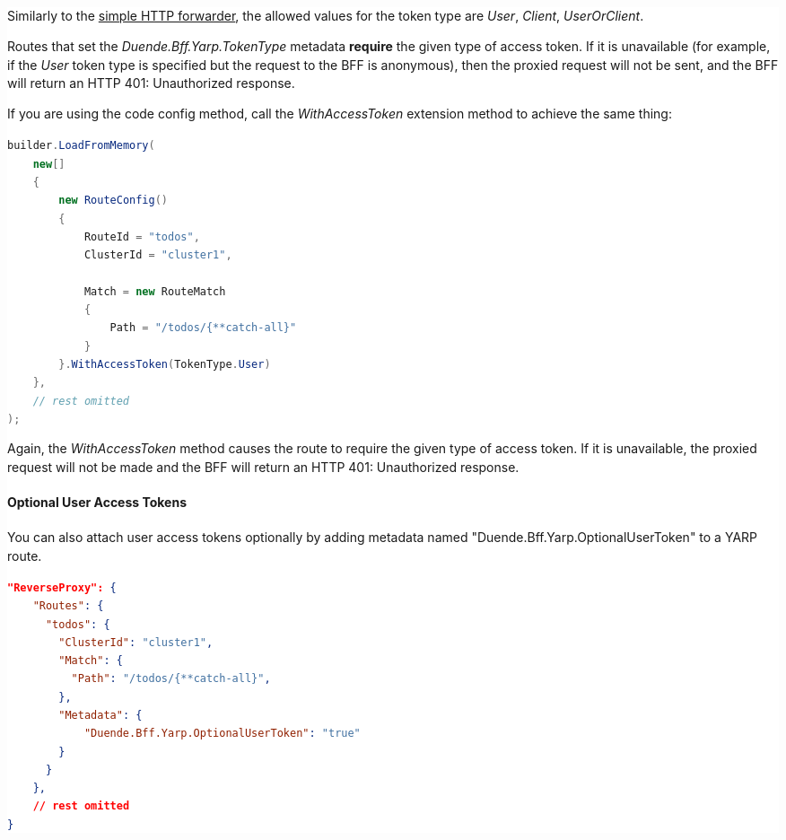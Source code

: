 Similarly to the [simple HTTP forwarder](/identityserver/v6/bff/apis/remote#access-token-requirements), the allowed values for the token type are *User*, *Client*, *UserOrClient*. 

Routes that set the *Duende.Bff.Yarp.TokenType* metadata **require** the given type of access token. If it is unavailable (for example, if the *User* token type is specified but the request to the BFF is anonymous), then the proxied request will not be sent, and the BFF will return an HTTP 401: Unauthorized response.

If you are using the code config method, call the *WithAccessToken* extension method to achieve the same thing:

```cs
builder.LoadFromMemory(
    new[]
    {
        new RouteConfig()
        {
            RouteId = "todos",
            ClusterId = "cluster1",

            Match = new RouteMatch
            {
                Path = "/todos/{**catch-all}"
            }
        }.WithAccessToken(TokenType.User)
    },
    // rest omitted
);
```

Again, the *WithAccessToken* method causes the route to require the given type of access token. If it is unavailable, the proxied request will not be made and the BFF will return an HTTP 401: Unauthorized response.

#### Optional User Access Tokens
You can also attach user access tokens optionally by adding metadata named "Duende.Bff.Yarp.OptionalUserToken" to a YARP route.

```json
"ReverseProxy": {
    "Routes": {
      "todos": {
        "ClusterId": "cluster1",
        "Match": {
          "Path": "/todos/{**catch-all}",
        },
        "Metadata": { 
            "Duende.Bff.Yarp.OptionalUserToken": "true"
        }
      }
    },
    // rest omitted
}
```
